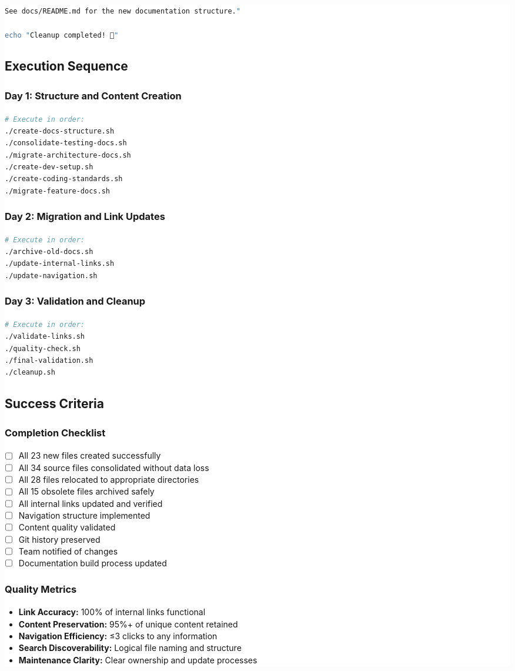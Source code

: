 ```bash
See docs/README.md for the new documentation structure."

echo "Cleanup completed! 🧹"
```

## Execution Sequence

### Day 1: Structure and Content Creation
```bash
# Execute in order:
./create-docs-structure.sh
./consolidate-testing-docs.sh
./migrate-architecture-docs.sh
./create-dev-setup.sh
./create-coding-standards.sh
./migrate-feature-docs.sh
```

### Day 2: Migration and Link Updates
```bash
# Execute in order:
./archive-old-docs.sh
./update-internal-links.sh
./update-navigation.sh
```

### Day 3: Validation and Cleanup
```bash
# Execute in order:
./validate-links.sh
./quality-check.sh
./final-validation.sh
./cleanup.sh
```

## Success Criteria

### Completion Checklist
- [ ] All 23 new files created successfully
- [ ] All 34 source files consolidated without data loss
- [ ] All 28 files relocated to appropriate directories
- [ ] All 15 obsolete files archived safely
- [ ] All internal links updated and verified
- [ ] Navigation structure implemented
- [ ] Content quality validated
- [ ] Git history preserved
- [ ] Team notified of changes
- [ ] Documentation build process updated

### Quality Metrics
- **Link Accuracy:** 100% of internal links functional
- **Content Preservation:** 95%+ of unique content retained
- **Navigation Efficiency:** ≤3 clicks to any information
- **Search Discoverability:** Logical file naming and structure
- **Maintenance Clarity:** Clear ownership and update processes
